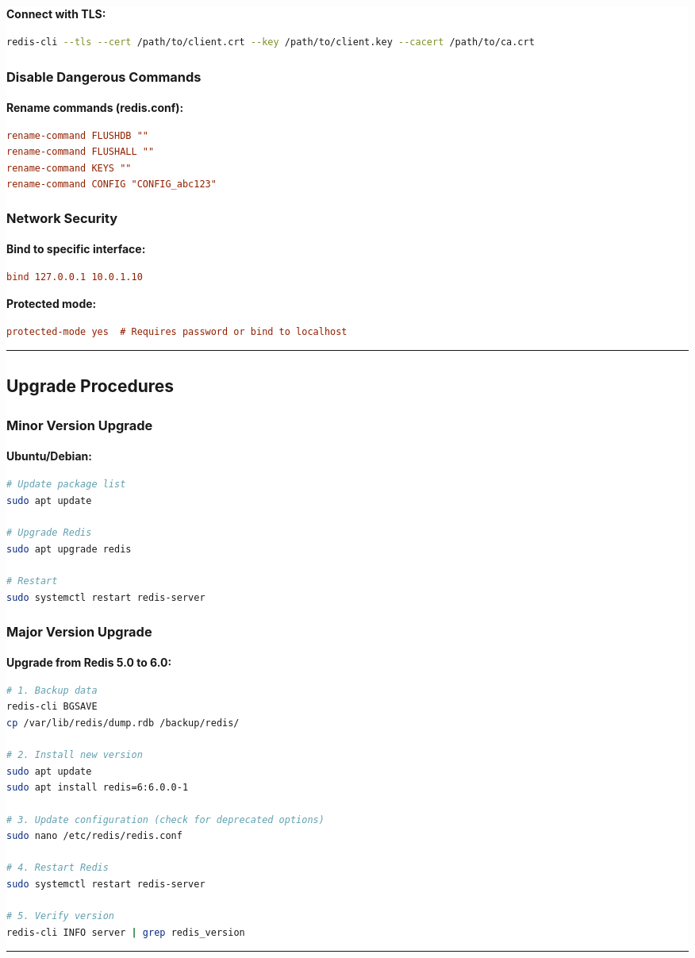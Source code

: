 **Connect with TLS:**
```bash
redis-cli --tls --cert /path/to/client.crt --key /path/to/client.key --cacert /path/to/ca.crt
```

### Disable Dangerous Commands

**Rename commands (redis.conf):**
```ini
rename-command FLUSHDB ""
rename-command FLUSHALL ""
rename-command KEYS ""
rename-command CONFIG "CONFIG_abc123"
```

### Network Security

**Bind to specific interface:**
```ini
bind 127.0.0.1 10.0.1.10
```

**Protected mode:**
```ini
protected-mode yes  # Requires password or bind to localhost
```

---

## Upgrade Procedures

### Minor Version Upgrade

**Ubuntu/Debian:**
```bash
# Update package list
sudo apt update

# Upgrade Redis
sudo apt upgrade redis

# Restart
sudo systemctl restart redis-server
```

### Major Version Upgrade

**Upgrade from Redis 5.0 to 6.0:**
```bash
# 1. Backup data
redis-cli BGSAVE
cp /var/lib/redis/dump.rdb /backup/redis/

# 2. Install new version
sudo apt update
sudo apt install redis=6:6.0.0-1

# 3. Update configuration (check for deprecated options)
sudo nano /etc/redis/redis.conf

# 4. Restart Redis
sudo systemctl restart redis-server

# 5. Verify version
redis-cli INFO server | grep redis_version
```

---